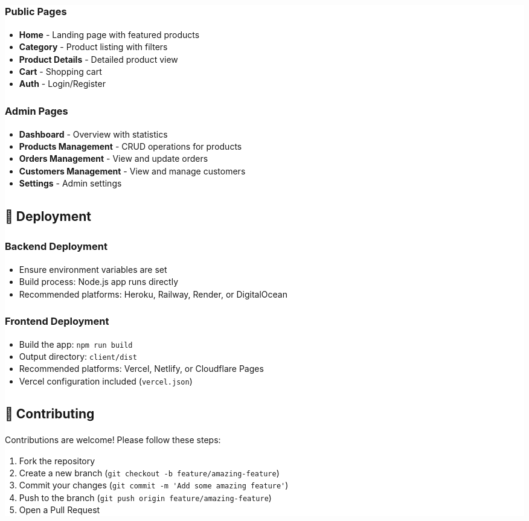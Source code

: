 ### Public Pages

- **Home** - Landing page with featured products
- **Category** - Product listing with filters
- **Product Details** - Detailed product view
- **Cart** - Shopping cart
- **Auth** - Login/Register

### Admin Pages

- **Dashboard** - Overview with statistics
- **Products Management** - CRUD operations for products
- **Orders Management** - View and update orders
- **Customers Management** - View and manage customers
- **Settings** - Admin settings

## 🚢 Deployment

### Backend Deployment

- Ensure environment variables are set
- Build process: Node.js app runs directly
- Recommended platforms: Heroku, Railway, Render, or DigitalOcean

### Frontend Deployment

- Build the app: `npm run build`
- Output directory: `client/dist`
- Recommended platforms: Vercel, Netlify, or Cloudflare Pages
- Vercel configuration included (`vercel.json`)

## 🤝 Contributing

Contributions are welcome! Please follow these steps:

1. Fork the repository
2. Create a new branch (`git checkout -b feature/amazing-feature`)
3. Commit your changes (`git commit -m 'Add some amazing feature'`)
4. Push to the branch (`git push origin feature/amazing-feature`)
5. Open a Pull Request

